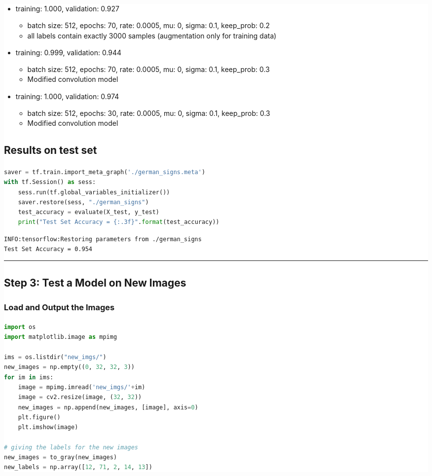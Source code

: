 * training: 1.000, validation: 0.927
    * batch size: 512, epochs: 70, rate: 0.0005, mu: 0, sigma: 0.1, keep_prob: 0.2
    * all labels contain exactly 3000 samples (augmentation only for training data)
    
* training: 0.999, validation: 0.944
    * batch size: 512, epochs: 70, rate: 0.0005, mu: 0, sigma: 0.1, keep_prob: 0.3
    * Modified convolution model
    
* training: 1.000, validation: 0.974
    * batch size: 512, epochs: 30, rate: 0.0005, mu: 0, sigma: 0.1, keep_prob: 0.3
    * Modified convolution model

## Results on test set


```python
saver = tf.train.import_meta_graph('./german_signs.meta')
with tf.Session() as sess:
    sess.run(tf.global_variables_initializer())
    saver.restore(sess, "./german_signs")
    test_accuracy = evaluate(X_test, y_test)
    print("Test Set Accuracy = {:.3f}".format(test_accuracy))
```

    INFO:tensorflow:Restoring parameters from ./german_signs
    Test Set Accuracy = 0.954


---

## Step 3: Test a Model on New Images


### Load and Output the Images


```python
import os
import matplotlib.image as mpimg

ims = os.listdir("new_imgs/")
new_images = np.empty((0, 32, 32, 3))
for im in ims:
    image = mpimg.imread('new_imgs/'+im)
    image = cv2.resize(image, (32, 32))
    new_images = np.append(new_images, [image], axis=0)
    plt.figure()
    plt.imshow(image)
    
# giving the labels for the new images
new_images = to_gray(new_images)
new_labels = np.array([12, 71, 2, 14, 13])
```

